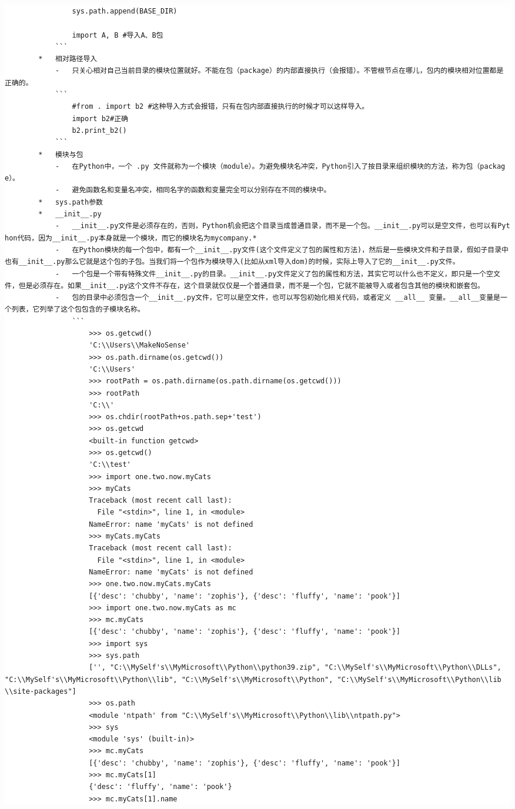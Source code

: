 					sys.path.append(BASE_DIR)

					import A, B #导入A、B包
				```
			*	相对路径导入
				-	只关心相对自己当前目录的模块位置就好。不能在包（package）的内部直接执行（会报错）。不管根节点在哪儿，包内的模块相对位置都是正确的。
				```
					#from . import b2 #这种导入方式会报错，只有在包内部直接执行的时候才可以这样导入。
					import b2#正确
					b2.print_b2()
				```
			*	模块与包
				-	在Python中，一个 .py 文件就称为一个模块（module）。为避免模块名冲突，Python引入了按目录来组织模块的方法，称为包（package）。
				-	避免函数名和变量名冲突，相同名字的函数和变量完全可以分别存在不同的模块中。
			*	sys.path参数
			*	__init__.py  
				-   __init__.py文件是必须存在的，否则，Python机会把这个目录当成普通目录，而不是一个包。__init__.py可以是空文件，也可以有Python代码，因为__init__.py本身就是一个模块，而它的模块名为mycompany.*
				-	在Python模块的每一个包中，都有一个__init__.py文件(这个文件定义了包的属性和方法)，然后是一些模块文件和子目录，假如子目录中也有__init__.py那么它就是这个包的子包。当我们将一个包作为模块导入(比如从xml导入dom)的时候，实际上导入了它的__init__.py文件。
				-	一个包是一个带有特殊文件__init__.py的目录。__init__.py文件定义了包的属性和方法，其实它可以什么也不定义，即只是一个空文件，但是必须存在。如果__init__.py这个文件不存在，这个目录就仅仅是一个普通目录，而不是一个包，它就不能被导入或者包含其他的模块和嵌套包。
				-	包的目录中必须包含一个__init__.py文件，它可以是空文件，也可以写包初始化相关代码，或者定义 __all__ 变量。__all__变量是一个列表，它列举了这个包包含的子模块名称。
					```
						>>> os.getcwd()
						'C:\\Users\\MakeNoSense'
						>>> os.path.dirname(os.getcwd())
						'C:\\Users'
						>>> rootPath = os.path.dirname(os.path.dirname(os.getcwd()))
						>>> rootPath
						'C:\\'
						>>> os.chdir(rootPath+os.path.sep+'test')
						>>> os.getcwd
						<built-in function getcwd>
						>>> os.getcwd()
						'C:\\test'
						>>> import one.two.now.myCats
						>>> myCats
						Traceback (most recent call last):
						  File "<stdin>", line 1, in <module>
						NameError: name 'myCats' is not defined
						>>> myCats.myCats
						Traceback (most recent call last):
						  File "<stdin>", line 1, in <module>
						NameError: name 'myCats' is not defined
						>>> one.two.now.myCats.myCats
						[{'desc': 'chubby', 'name': 'zophis'}, {'desc': 'fluffy', 'name': 'pook'}]
						>>> import one.two.now.myCats as mc
						>>> mc.myCats
						[{'desc': 'chubby', 'name': 'zophis'}, {'desc': 'fluffy', 'name': 'pook'}]
						>>> import sys
						>>> sys.path
						['', "C:\\MySelf's\\MyMicrosoft\\Python\\python39.zip", "C:\\MySelf's\\MyMicrosoft\\Python\\DLLs", "C:\\MySelf's\\MyMicrosoft\\Python\\lib", "C:\\MySelf's\\MyMicrosoft\\Python", "C:\\MySelf's\\MyMicrosoft\\Python\\lib\\site-packages"]
						>>> os.path
						<module 'ntpath' from "C:\\MySelf's\\MyMicrosoft\\Python\\lib\\ntpath.py">
						>>> sys
						<module 'sys' (built-in)>
						>>> mc.myCats
						[{'desc': 'chubby', 'name': 'zophis'}, {'desc': 'fluffy', 'name': 'pook'}]
						>>> mc.myCats[1]
						{'desc': 'fluffy', 'name': 'pook'}
						>>> mc.myCats[1].name